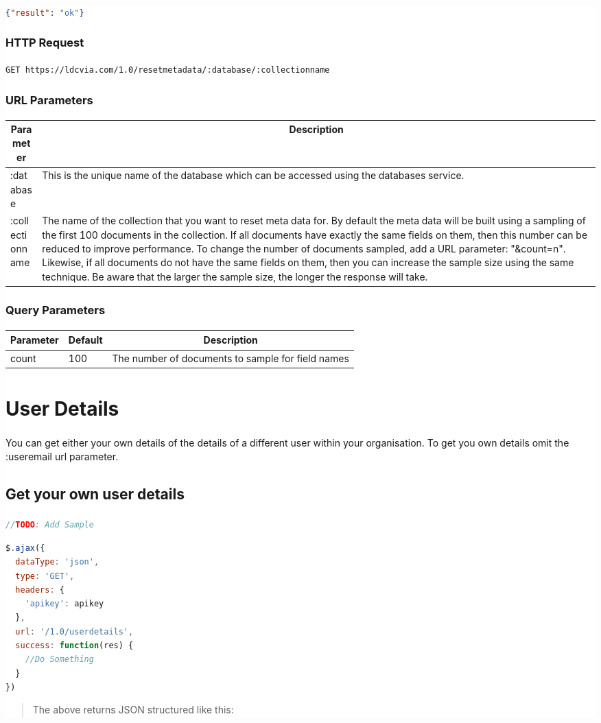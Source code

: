 ```json
{"result": "ok"}
```

### HTTP Request
`GET https://ldcvia.com/1.0/resetmetadata/:database/:collectionname`

### URL Parameters

Parameter | Description
--------- | -----------
:database | This is the unique name of the database which can be accessed using the databases service.
:collectionname | The name of the collection that you want to reset meta data for. By default the meta data will be built using a sampling of the first 100 documents in the collection. If all documents have exactly the same fields on them, then this number can be reduced to improve performance. To change the number of documents sampled, add a URL parameter: "&count=n". Likewise, if all documents do not have the same fields on them, then you can increase the sample size using the same technique. Be aware that the larger the sample size, the longer the response will take.

### Query Parameters

Parameter | Default | Description
--------- | ------- | -----------
count | 100 | The number of documents to sample for field names

# User Details

You can get either your own details of the details of a different user within your organisation. To get you own details omit the :useremail url parameter.

## Get your own user details

```java
//TODO: Add Sample
```

```javascript
$.ajax({
  dataType: 'json',
  type: 'GET',
  headers: {
    'apikey': apikey
  },
  url: '/1.0/userdetails',
  success: function(res) {
    //Do Something
  }
})
```

> The above returns JSON structured like this:
